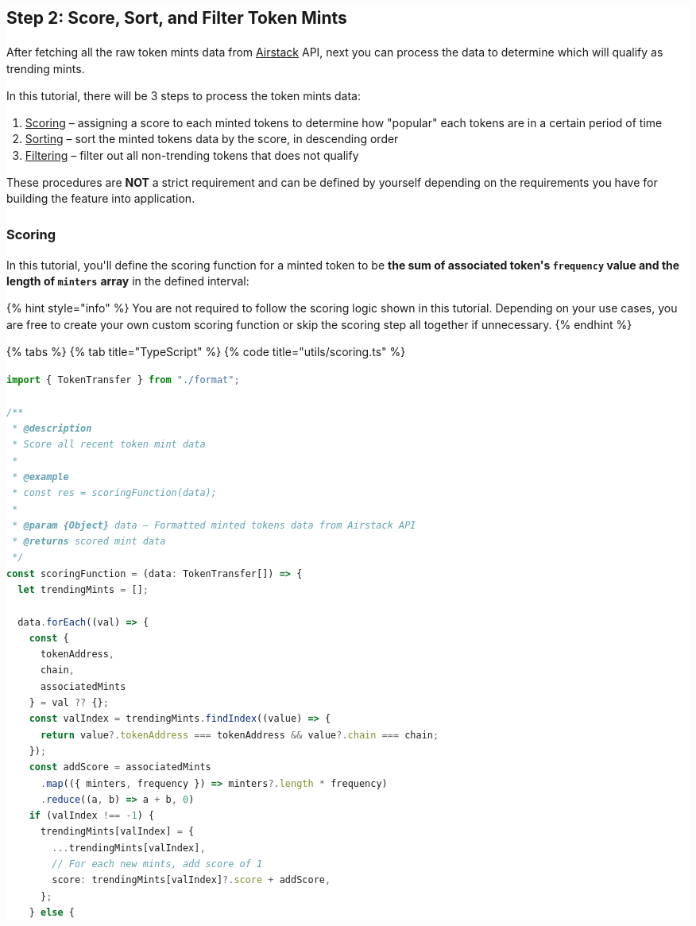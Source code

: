 ## Step 2: Score, Sort, and Filter Token Mints

After fetching all the raw token mints data from [Airstack](https://airstack.xyz) API, next you can process the data to determine which will qualify as trending mints.

In this tutorial, there will be 3 steps to process the token mints data:

1. [Scoring](common-minters.md#scoring) – assigning a score to each minted tokens to determine how "popular" each tokens are in a certain period of time
2. [Sorting](common-minters.md#sorting) – sort the minted tokens data by the score, in descending order
3. [Filtering](common-minters.md#filtering) – filter out all non-trending tokens that does not qualify

These procedures are **NOT** a strict requirement and can be defined by yourself depending on the requirements you have for building the feature into application.

### Scoring

In this tutorial, you'll define the scoring function for a minted token to be **the sum of associated token's `frequency` value and the length of `minters`** **array** in the defined interval:

{% hint style="info" %}
You are not required to follow the scoring logic shown in this tutorial. Depending on your use cases, you are free to create your own custom scoring function or skip the scoring step all together if unnecessary.
{% endhint %}

{% tabs %}
{% tab title="TypeScript" %}
{% code title="utils/scoring.ts" %}
```typescript
import { TokenTransfer } from "./format";

/**
 * @description
 * Score all recent token mint data
 * 
 * @example
 * const res = scoringFunction(data);
 *
 * @param {Object} data – Formatted minted tokens data from Airstack API
 * @returns scored mint data
 */
const scoringFunction = (data: TokenTransfer[]) => {
  let trendingMints = [];

  data.forEach((val) => {
    const {
      tokenAddress,
      chain,
      associatedMints
    } = val ?? {};
    const valIndex = trendingMints.findIndex((value) => {
      return value?.tokenAddress === tokenAddress && value?.chain === chain;
    });
    const addScore = associatedMints
      .map(({ minters, frequency }) => minters?.length * frequency)
      .reduce((a, b) => a + b, 0)
    if (valIndex !== -1) {
      trendingMints[valIndex] = {
        ...trendingMints[valIndex],
        // For each new mints, add score of 1
        score: trendingMints[valIndex]?.score + addScore,
      };
    } else {
```